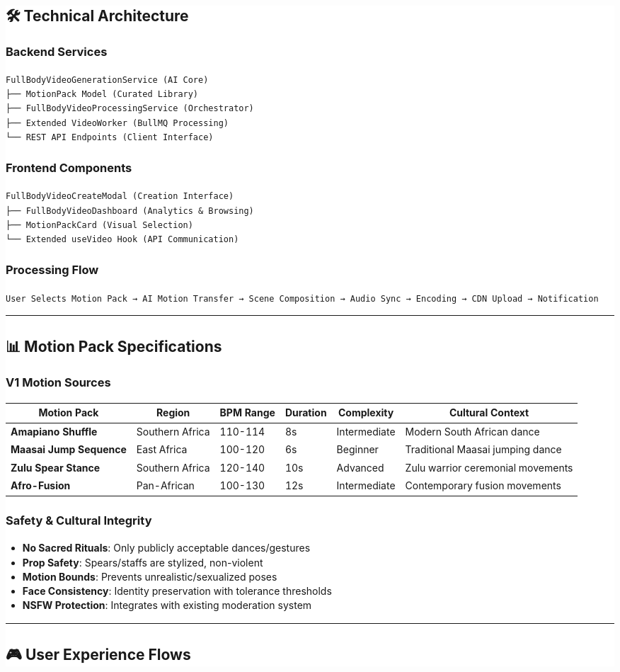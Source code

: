 
## 🛠️ **Technical Architecture**

### **Backend Services**
```
FullBodyVideoGenerationService (AI Core)
├── MotionPack Model (Curated Library)
├── FullBodyVideoProcessingService (Orchestrator)
├── Extended VideoWorker (BullMQ Processing)
└── REST API Endpoints (Client Interface)
```

### **Frontend Components**
```
FullBodyVideoCreateModal (Creation Interface)
├── FullBodyVideoDashboard (Analytics & Browsing)
├── MotionPackCard (Visual Selection)
└── Extended useVideo Hook (API Communication)
```

### **Processing Flow**
```
User Selects Motion Pack → AI Motion Transfer → Scene Composition → Audio Sync → Encoding → CDN Upload → Notification
```

---

## 📊 **Motion Pack Specifications**

### **V1 Motion Sources**
| Motion Pack | Region | BPM Range | Duration | Complexity | Cultural Context |
|-------------|--------|-----------|----------|------------|------------------|
| **Amapiano Shuffle** | Southern Africa | 110-114 | 8s | Intermediate | Modern South African dance |
| **Maasai Jump Sequence** | East Africa | 100-120 | 6s | Beginner | Traditional Maasai jumping dance |
| **Zulu Spear Stance** | Southern Africa | 120-140 | 10s | Advanced | Zulu warrior ceremonial movements |
| **Afro-Fusion** | Pan-African | 100-130 | 12s | Intermediate | Contemporary fusion movements |

### **Safety & Cultural Integrity**
- **No Sacred Rituals**: Only publicly acceptable dances/gestures
- **Prop Safety**: Spears/staffs are stylized, non-violent
- **Motion Bounds**: Prevents unrealistic/sexualized poses
- **Face Consistency**: Identity preservation with tolerance thresholds
- **NSFW Protection**: Integrates with existing moderation system

---

## 🎮 **User Experience Flows**
